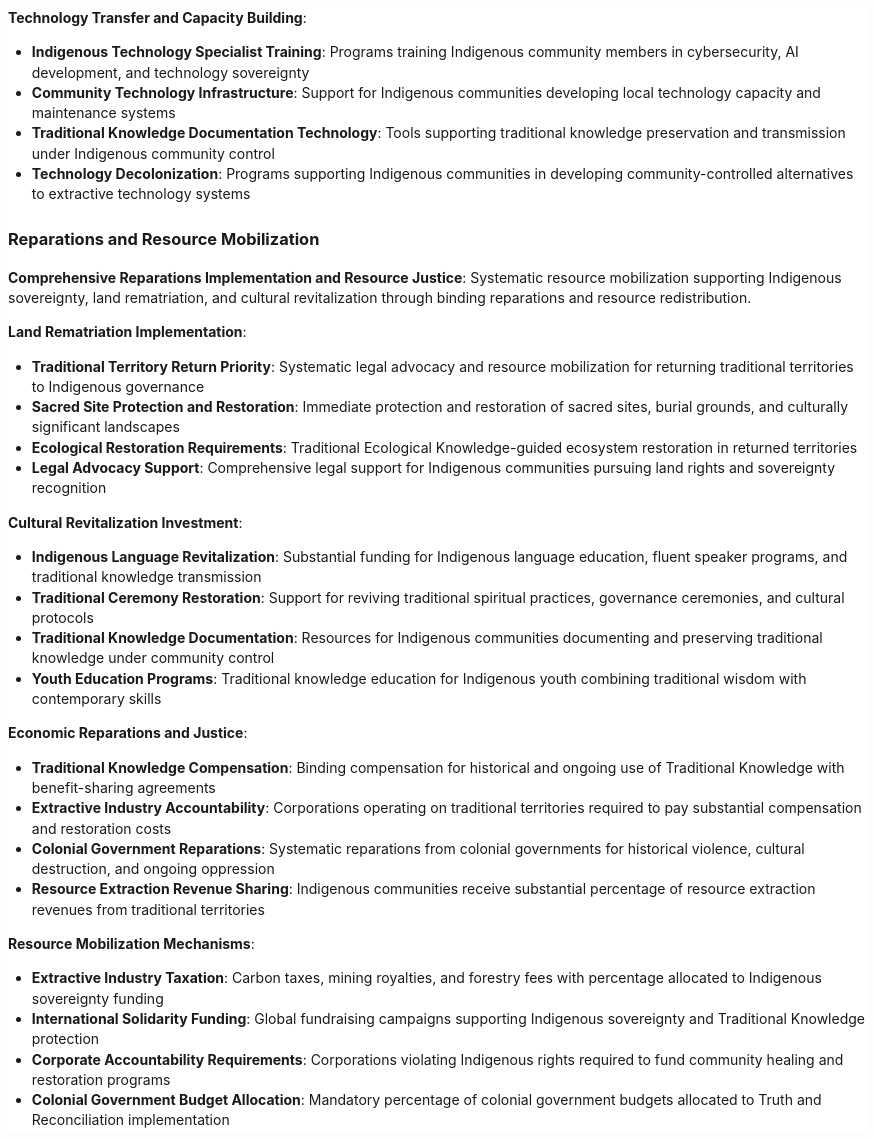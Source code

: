 **Technology Transfer and Capacity Building**:
- **Indigenous Technology Specialist Training**: Programs training Indigenous community members in cybersecurity, AI development, and technology sovereignty
- **Community Technology Infrastructure**: Support for Indigenous communities developing local technology capacity and maintenance systems
- **Traditional Knowledge Documentation Technology**: Tools supporting traditional knowledge preservation and transmission under Indigenous community control
- **Technology Decolonization**: Programs supporting Indigenous communities in developing community-controlled alternatives to extractive technology systems

### <a id="reparations-resource-mobilization"></a>Reparations and Resource Mobilization

**Comprehensive Reparations Implementation and Resource Justice**: Systematic resource mobilization supporting Indigenous sovereignty, land rematriation, and cultural revitalization through binding reparations and resource redistribution.

**Land Rematriation Implementation**:
- **Traditional Territory Return Priority**: Systematic legal advocacy and resource mobilization for returning traditional territories to Indigenous governance
- **Sacred Site Protection and Restoration**: Immediate protection and restoration of sacred sites, burial grounds, and culturally significant landscapes
- **Ecological Restoration Requirements**: Traditional Ecological Knowledge-guided ecosystem restoration in returned territories
- **Legal Advocacy Support**: Comprehensive legal support for Indigenous communities pursuing land rights and sovereignty recognition

**Cultural Revitalization Investment**:
- **Indigenous Language Revitalization**: Substantial funding for Indigenous language education, fluent speaker programs, and traditional knowledge transmission
- **Traditional Ceremony Restoration**: Support for reviving traditional spiritual practices, governance ceremonies, and cultural protocols
- **Traditional Knowledge Documentation**: Resources for Indigenous communities documenting and preserving traditional knowledge under community control
- **Youth Education Programs**: Traditional knowledge education for Indigenous youth combining traditional wisdom with contemporary skills

**Economic Reparations and Justice**:
- **Traditional Knowledge Compensation**: Binding compensation for historical and ongoing use of Traditional Knowledge with benefit-sharing agreements
- **Extractive Industry Accountability**: Corporations operating on traditional territories required to pay substantial compensation and restoration costs
- **Colonial Government Reparations**: Systematic reparations from colonial governments for historical violence, cultural destruction, and ongoing oppression
- **Resource Extraction Revenue Sharing**: Indigenous communities receive substantial percentage of resource extraction revenues from traditional territories

**Resource Mobilization Mechanisms**:
- **Extractive Industry Taxation**: Carbon taxes, mining royalties, and forestry fees with percentage allocated to Indigenous sovereignty funding
- **International Solidarity Funding**: Global fundraising campaigns supporting Indigenous sovereignty and Traditional Knowledge protection
- **Corporate Accountability Requirements**: Corporations violating Indigenous rights required to fund community healing and restoration programs
- **Colonial Government Budget Allocation**: Mandatory percentage of colonial government budgets allocated to Truth and Reconciliation implementation
